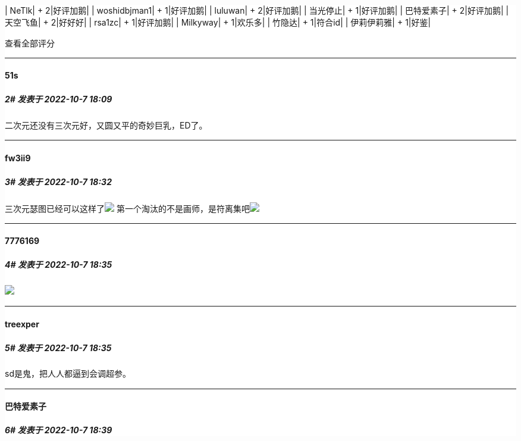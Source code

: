 | NeTlk| + 2|好评加鹅|
| woshidbjman1| + 1|好评加鹅|
| luluwan| + 2|好评加鹅|
| 当光停止| + 1|好评加鹅|
| 巴特爱素子| + 2|好评加鹅|
| 天空飞鱼| + 2|好好好|
| rsa1zc| + 1|好评加鹅|
| Milkyway| + 1|欢乐多|
| 竹隐达| + 1|符合id|
| 伊莉伊莉雅| + 1|好鉴|

查看全部评分

*****

####  51s  
##### 2#       发表于 2022-10-7 18:09

二次元还没有三次元好，又圆又平的奇妙巨乳，ED了。

*****

####  fw3ii9  
##### 3#       发表于 2022-10-7 18:32

三次元瑟图已经可以这样了<img src="https://static.saraba1st.com/image/smiley/face2017/069.png" referrerpolicy="no-referrer">
第一个淘汰的不是画师，是符离集吧<img src="https://static.saraba1st.com/image/smiley/face2017/069.png" referrerpolicy="no-referrer">

*****

####  7776169  
##### 4#       发表于 2022-10-7 18:35

<img src="https://static.saraba1st.com/image/smiley/face2017/067.png" referrerpolicy="no-referrer">

*****

####  treexper  
##### 5#       发表于 2022-10-7 18:35

sd是鬼，把人人都逼到会调超参。

*****

####  巴特爱素子  
##### 6#       发表于 2022-10-7 18:39
